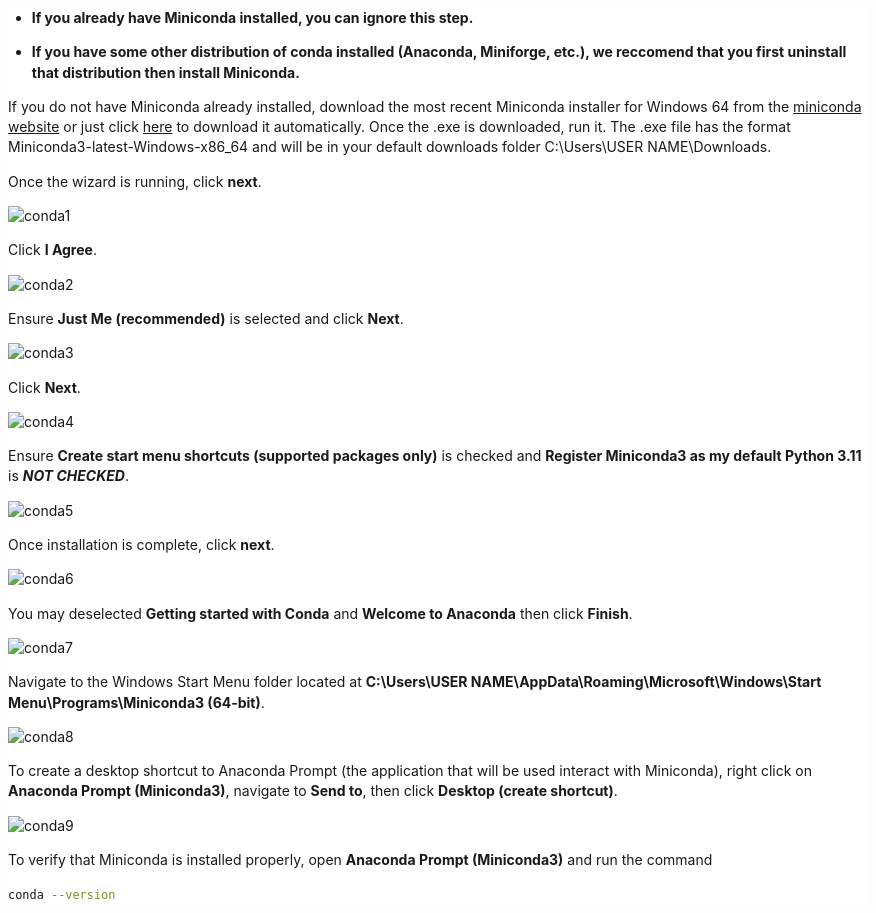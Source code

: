 - **If you already have Miniconda installed, you can ignore this step.**

- **If you have some other distribution of conda installed (Anaconda, Miniforge, etc.), we reccomend that you first uninstall that distribution then install Miniconda.**

If you do not have Miniconda already installed, download the most recent Miniconda installer for Windows 64 from the [miniconda website](https://docs.conda.io/projects/miniconda/en/latest/) or just click [here](https://repo.anaconda.com/miniconda/Miniconda3-latest-Windows-x86_64.exe) to download it automatically. Once the .exe is downloaded, run it. The .exe file has the format Miniconda3-latest-Windows-x86_64 and will be in your default downloads folder C:\Users\USER NAME\Downloads.

Once the wizard is running, click **next**.

![conda1](https://github.com/w-chang/ae353-sp24/blob/main/Images/conda_1.png?raw=true)

Click **I Agree**.

![conda2](https://github.com/w-chang/ae353-sp24/blob/main/Images/conda_2.png?raw=true)

Ensure **Just Me (recommended)** is selected and click **Next**.

![conda3](https://github.com/w-chang/ae353-sp24/blob/main/Images/conda_3.png?raw=true)

Click **Next**.

![conda4](https://github.com/w-chang/ae353-sp24/blob/main/Images/conda_4.png?raw=true)

Ensure **Create start menu shortcuts (supported packages only)** is checked and **Register Miniconda3 as my default Python 3.11** is ***NOT CHECKED***.

![conda5](https://github.com/w-chang/ae353-sp24/blob/main/Images/conda_5.png?raw=true)

Once installation is complete, click **next**.

![conda6](https://github.com/w-chang/ae353-sp24/blob/main/Images/conda_6.png?raw=true)

You may deselected **Getting started with Conda** and **Welcome to Anaconda** then click **Finish**.

![conda7](https://github.com/w-chang/ae353-sp24/blob/main/Images/conda_7.png?raw=true)

Navigate to the Windows Start Menu folder located at **C:\Users\USER NAME\AppData\Roaming\Microsoft\Windows\Start Menu\Programs\Miniconda3 (64-bit)**.

![conda8](https://github.com/w-chang/ae353-sp24/blob/main/Images/conda_8.png?raw=true)

To create a desktop shortcut to Anaconda Prompt (the application that will be used interact with Miniconda), right click on **Anaconda Prompt (Miniconda3)**, navigate to **Send to**, then click **Desktop (create shortcut)**.

![conda9](https://github.com/w-chang/ae353-sp24/blob/main/Images/conda_9.png?raw=true)

To verify that Miniconda is installed properly, open **Anaconda Prompt (Miniconda3)** and run the command

```bash
conda --version
```
